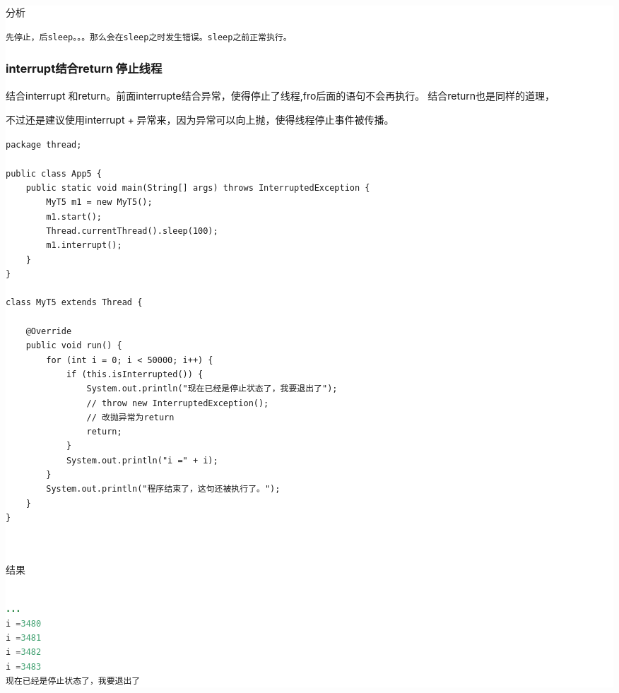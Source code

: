 

分析

```java
先停止，后sleep。。。那么会在sleep之时发生错误。sleep之前正常执行。
```





### interrupt结合return 停止线程 ###

结合interrupt 和return。前面interrupte结合异常，使得停止了线程,fro后面的语句不会再执行。 结合return也是同样的道理，


不过还是建议使用interrupt + 异常来，因为异常可以向上抛，使得线程停止事件被传播。

```
package thread;

public class App5 {
	public static void main(String[] args) throws InterruptedException {
		MyT5 m1 = new MyT5();
		m1.start();
		Thread.currentThread().sleep(100);
		m1.interrupt();
	}
}

class MyT5 extends Thread {

	@Override
	public void run() {
		for (int i = 0; i < 50000; i++) {
			if (this.isInterrupted()) {
				System.out.println("现在已经是停止状态了，我要退出了");
				// throw new InterruptedException();
				// 改抛异常为return
				return;
			}
			System.out.println("i =" + i);
		}
		System.out.println("程序结束了，这句还被执行了。");
	}
}



```



结果

```java

...
i =3480
i =3481
i =3482
i =3483
现在已经是停止状态了，我要退出了


```
